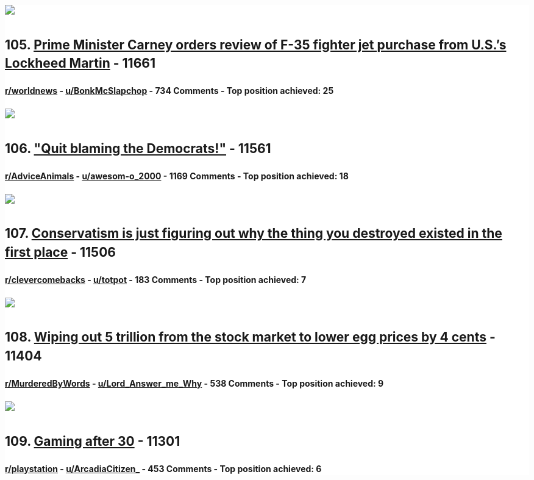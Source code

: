 <a href="https://www.sfgate.com/california-parks/article/judge-says-park-service-reinstate-fired-employees-20220040.php"><img src="https://a.thumbs.redditmedia.com/adAVP55b6-p3srxrjFVK5Zu2S0tBlE7tZS5RDZ_iPv8.jpg"></img></a>

## 105. [Prime Minister Carney orders review of F-35 fighter jet purchase from U.S.’s Lockheed Martin](http://reddit.com/r/worldnews/comments/1jc0co6/prime_minister_carney_orders_review_of_f35/) - 11661
#### [r/worldnews](http://reddit.com/r/worldnews) - [u/BonkMcSlapchop](http://reddit.com/u/BonkMcSlapchop) - 734 Comments - Top position achieved: 25

<a href="https://montreal.citynews.ca/2025/03/15/carney-orders-review-of-f-35-fighter-jet-purchase-from-u-s-s-lockheed-martin/"><img src="https://b.thumbs.redditmedia.com/gVGf3A-yl8TUCOa4e943sjtJH8mVgA4glcpx_KDGVbw.jpg"></img></a>

## 106. ["Quit blaming the Democrats!"](http://reddit.com/r/AdviceAnimals/comments/1jbsu21/quit_blaming_the_democrats/) - 11561
#### [r/AdviceAnimals](http://reddit.com/r/AdviceAnimals) - [u/awesom-o_2000](http://reddit.com/u/awesom-o_2000) - 1169 Comments - Top position achieved: 18

<a href="https://i.redd.it/dgr2wfax6uoe1.jpeg"><img src="https://b.thumbs.redditmedia.com/aDxxTFoVxp9QSLZawN0MpHJVifO6uH9sAbh6rSlDGzs.jpg"></img></a>

## 107. [Conservatism is just figuring out why the thing you destroyed existed in the first place](http://reddit.com/r/clevercomebacks/comments/1jc9pgn/conservatism_is_just_figuring_out_why_the_thing/) - 11506
#### [r/clevercomebacks](http://reddit.com/r/clevercomebacks) - [u/totpot](http://reddit.com/u/totpot) - 183 Comments - Top position achieved: 7

<a href="https://i.redd.it/11fytopqyxoe1.jpeg"><img src="https://b.thumbs.redditmedia.com/577nGzL2OAYy1DilaraoKUdVOiiCiY7dL9Zb4JuUssc.jpg"></img></a>

## 108. [Wiping out 5 trillion from the stock market to lower egg prices by 4 cents](http://reddit.com/r/MurderedByWords/comments/1jc1op9/wiping_out_5_trillion_from_the_stock_market_to/) - 11404
#### [r/MurderedByWords](http://reddit.com/r/MurderedByWords) - [u/Lord_Answer_me_Why](http://reddit.com/u/Lord_Answer_me_Why) - 538 Comments - Top position achieved: 9

<a href="https://www.reddit.com/gallery/1jc1op9"><img src="https://b.thumbs.redditmedia.com/X60P0JceqPZzvybcNxCrJrynIF837e8RcYgNp52i1Ao.jpg"></img></a>

## 109. [Gaming after 30](http://reddit.com/r/playstation/comments/1jca5qb/gaming_after_30/) - 11301
#### [r/playstation](http://reddit.com/r/playstation) - [u/ArcadiaCitizen_](http://reddit.com/u/ArcadiaCitizen_) - 453 Comments - Top position achieved: 6
